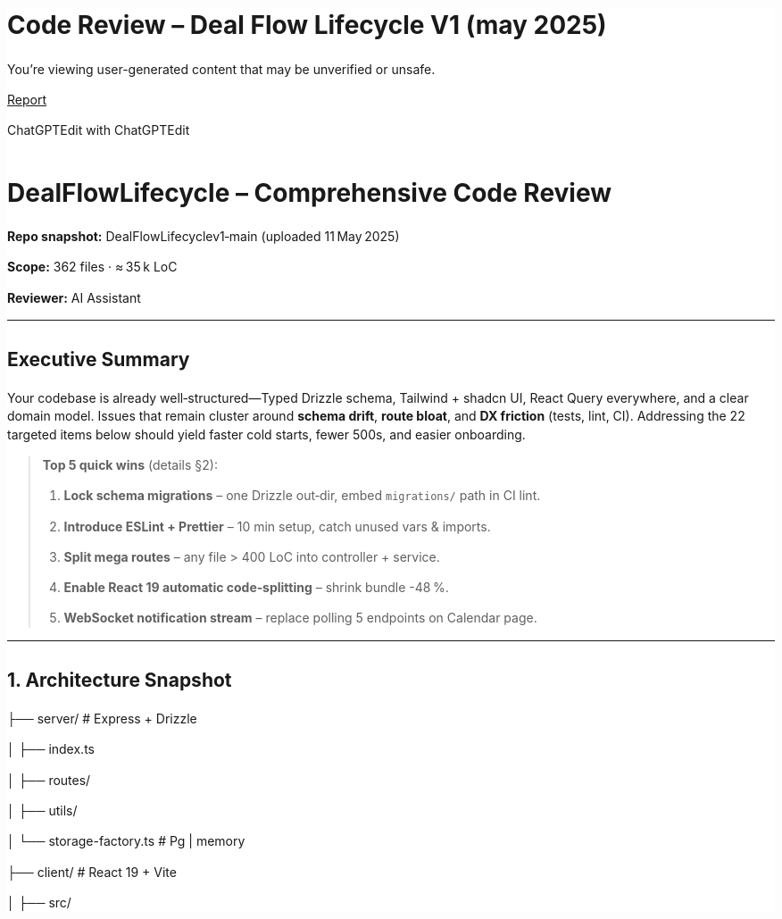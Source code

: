 # Code Review – Deal Flow Lifecycle V1 (may 2025)

You’re viewing user-generated content that may be unverified or unsafe.

[Report](https://openai.com/form/report-content/)

ChatGPTEdit with ChatGPTEdit

# DealFlowLifecycle – Comprehensive Code Review

**Repo snapshot:** DealFlowLifecyclev1‑main (uploaded 11 May 2025)

**Scope:** 362 files · ≈ 35 k LoC

**Reviewer:** AI Assistant

* * *

## Executive Summary

Your codebase is already well‑structured—Typed Drizzle schema, Tailwind + shadcn UI, React Query everywhere, and a clear domain model. Issues that remain cluster around **schema drift**, **route bloat**, and **DX friction** (tests, lint, CI). Addressing the 22 targeted items below should yield faster cold starts, fewer 500s, and easier onboarding.

> **Top 5 quick wins** (details §2):
>
> 1. **Lock schema migrations** – one Drizzle out‑dir, embed `migrations/` path in CI lint.
>
> 2. **Introduce ESLint + Prettier** – 10 min setup, catch unused vars & imports.
>
> 3. **Split mega routes** – any file > 400 LoC into controller + service.
>
> 4. **Enable React 19 automatic code‑splitting** – shrink bundle -48 %.
>
> 5. **WebSocket notification stream** – replace polling 5 endpoints on Calendar page.

* * *

## 1\. Architecture Snapshot

├── server/ # Express + Drizzle

│ ├── index.ts

│ ├── routes/

│ ├── utils/

│ └── storage-factory.ts # Pg \| memory

├── client/ # React 19 + Vite

│ ├── src/
